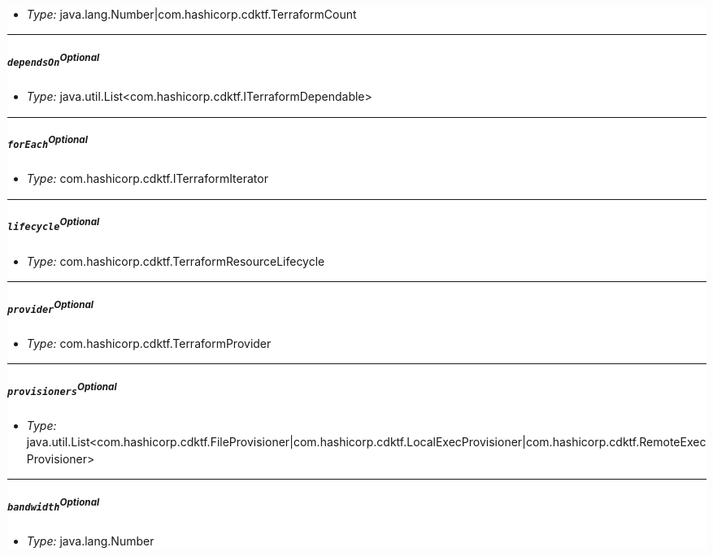 - *Type:* java.lang.Number|com.hashicorp.cdktf.TerraformCount

---

##### `dependsOn`<sup>Optional</sup> <a name="dependsOn" id="@cdktf/provider-opentelekomcloud.dataOpentelekomcloudDirectConnectV2.DataOpentelekomcloudDirectConnectV2.Initializer.parameter.dependsOn"></a>

- *Type:* java.util.List<com.hashicorp.cdktf.ITerraformDependable>

---

##### `forEach`<sup>Optional</sup> <a name="forEach" id="@cdktf/provider-opentelekomcloud.dataOpentelekomcloudDirectConnectV2.DataOpentelekomcloudDirectConnectV2.Initializer.parameter.forEach"></a>

- *Type:* com.hashicorp.cdktf.ITerraformIterator

---

##### `lifecycle`<sup>Optional</sup> <a name="lifecycle" id="@cdktf/provider-opentelekomcloud.dataOpentelekomcloudDirectConnectV2.DataOpentelekomcloudDirectConnectV2.Initializer.parameter.lifecycle"></a>

- *Type:* com.hashicorp.cdktf.TerraformResourceLifecycle

---

##### `provider`<sup>Optional</sup> <a name="provider" id="@cdktf/provider-opentelekomcloud.dataOpentelekomcloudDirectConnectV2.DataOpentelekomcloudDirectConnectV2.Initializer.parameter.provider"></a>

- *Type:* com.hashicorp.cdktf.TerraformProvider

---

##### `provisioners`<sup>Optional</sup> <a name="provisioners" id="@cdktf/provider-opentelekomcloud.dataOpentelekomcloudDirectConnectV2.DataOpentelekomcloudDirectConnectV2.Initializer.parameter.provisioners"></a>

- *Type:* java.util.List<com.hashicorp.cdktf.FileProvisioner|com.hashicorp.cdktf.LocalExecProvisioner|com.hashicorp.cdktf.RemoteExecProvisioner>

---

##### `bandwidth`<sup>Optional</sup> <a name="bandwidth" id="@cdktf/provider-opentelekomcloud.dataOpentelekomcloudDirectConnectV2.DataOpentelekomcloudDirectConnectV2.Initializer.parameter.bandwidth"></a>

- *Type:* java.lang.Number
